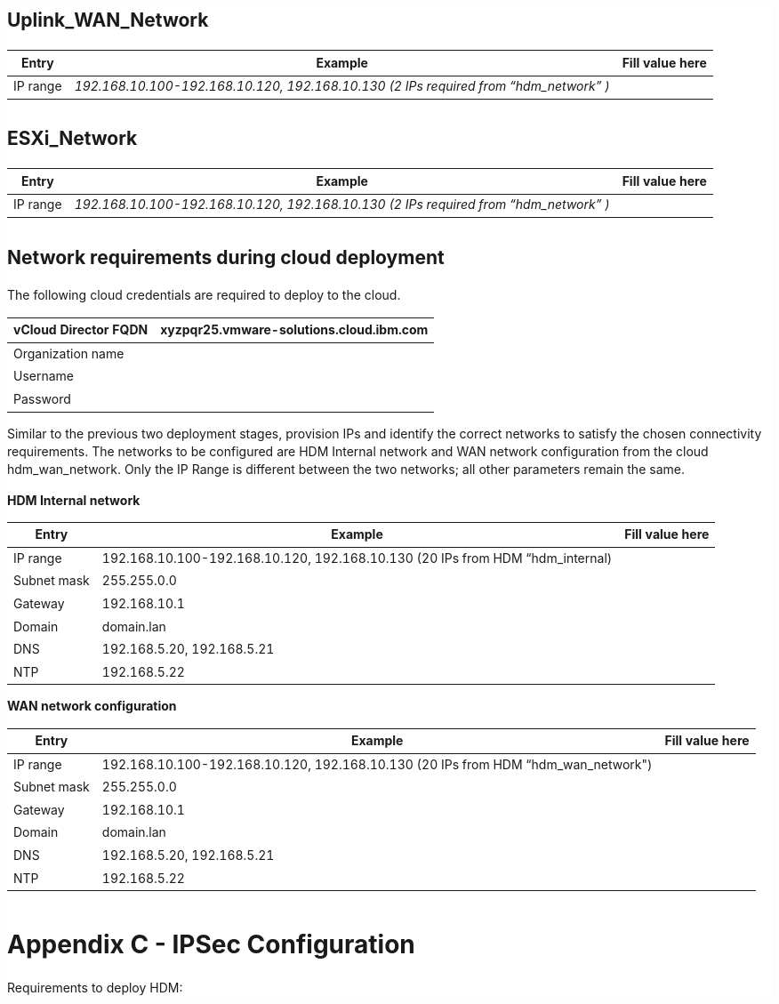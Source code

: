 ## Uplink_WAN_Network

Entry |**Example**	|**Fill value here**
-|-|-
IP range	| *192.168.10.100-192.168.10.120, 192.168.10.130	(2 IPs required from “hdm_network” )*

## ESXi_Network
Entry |**Example**	|**Fill value here**
-|-|-
IP range	| *192.168.10.100-192.168.10.120, 192.168.10.130	(2 IPs required from “hdm_network” )*

## Network requirements during cloud deployment
The following cloud credentials are required to deploy to the cloud.

vCloud Director FQDN	|xyzpqr25.vmware-solutions.cloud.ibm.com
-|-
Organization name	|
Username	|
Password	|

Similar to the previous two deployment stages, provision IPs and identify the correct networks to satisfy the chosen connectivity requirements. The networks to be configured are HDM Internal network and WAN network configuration from the cloud hdm_wan_network. Only the IP Range is different between the two networks; all other parameters remain the same.

**HDM Internal network**


Entry |**Example**	|**Fill value here**
-|-|-
IP range|	192.168.10.100-192.168.10.120, 192.168.10.130	(20 IPs from HDM “hdm_internal)|
Subnet mask|	255.255.0.0	|
Gateway	|192.168.10.1	|
Domain	|domain.lan|	
DNS	|192.168.5.20, 192.168.5.21	|
NTP	|192.168.5.22	|

**WAN network configuration**

Entry |**Example**	|**Fill value here**
-|-|-
IP range|192.168.10.100-192.168.10.120, 192.168.10.130	(20 IPs from HDM “hdm_wan_network")|
Subnet mask|	255.255.0.0	|
Gateway	|192.168.10.1	|
Domain	|domain.lan|	
DNS	|192.168.5.20, 192.168.5.21	|
NTP	|192.168.5.22	|

# Appendix C - IPSec Configuration

Requirements to deploy HDM:
